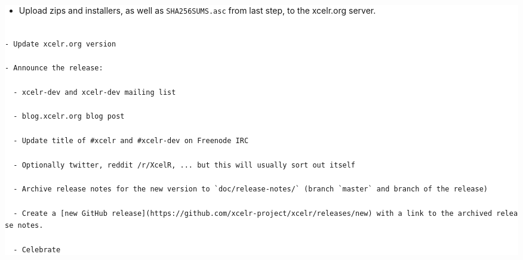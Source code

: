 - Upload zips and installers, as well as `SHA256SUMS.asc` from last step, to the xcelr.org server.

```

- Update xcelr.org version

- Announce the release:

  - xcelr-dev and xcelr-dev mailing list

  - blog.xcelr.org blog post

  - Update title of #xcelr and #xcelr-dev on Freenode IRC

  - Optionally twitter, reddit /r/XcelR, ... but this will usually sort out itself

  - Archive release notes for the new version to `doc/release-notes/` (branch `master` and branch of the release)

  - Create a [new GitHub release](https://github.com/xcelr-project/xcelr/releases/new) with a link to the archived release notes.

  - Celebrate
